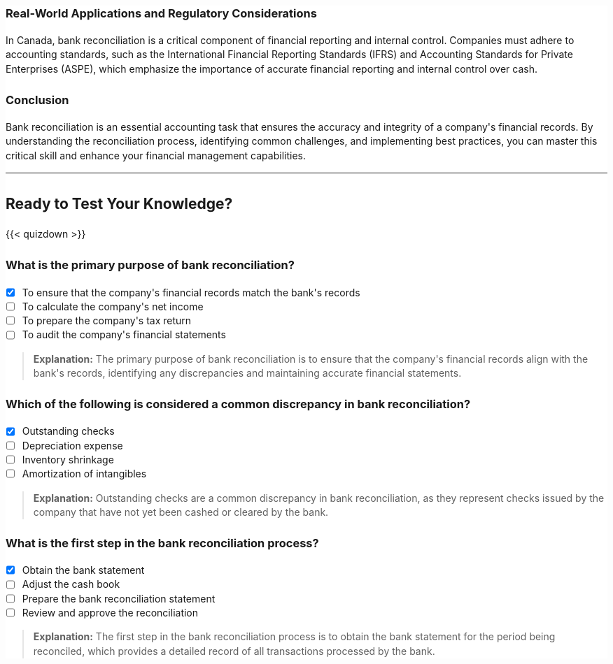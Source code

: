 ### Real-World Applications and Regulatory Considerations

In Canada, bank reconciliation is a critical component of financial reporting and internal control. Companies must adhere to accounting standards, such as the International Financial Reporting Standards (IFRS) and Accounting Standards for Private Enterprises (ASPE), which emphasize the importance of accurate financial reporting and internal control over cash.

### Conclusion

Bank reconciliation is an essential accounting task that ensures the accuracy and integrity of a company's financial records. By understanding the reconciliation process, identifying common challenges, and implementing best practices, you can master this critical skill and enhance your financial management capabilities.

---

## **Ready to Test Your Knowledge?**

{{< quizdown >}}

### What is the primary purpose of bank reconciliation?

- [x] To ensure that the company's financial records match the bank's records
- [ ] To calculate the company's net income
- [ ] To prepare the company's tax return
- [ ] To audit the company's financial statements

> **Explanation:** The primary purpose of bank reconciliation is to ensure that the company's financial records align with the bank's records, identifying any discrepancies and maintaining accurate financial statements.

### Which of the following is considered a common discrepancy in bank reconciliation?

- [x] Outstanding checks
- [ ] Depreciation expense
- [ ] Inventory shrinkage
- [ ] Amortization of intangibles

> **Explanation:** Outstanding checks are a common discrepancy in bank reconciliation, as they represent checks issued by the company that have not yet been cashed or cleared by the bank.

### What is the first step in the bank reconciliation process?

- [x] Obtain the bank statement
- [ ] Adjust the cash book
- [ ] Prepare the bank reconciliation statement
- [ ] Review and approve the reconciliation

> **Explanation:** The first step in the bank reconciliation process is to obtain the bank statement for the period being reconciled, which provides a detailed record of all transactions processed by the bank.
